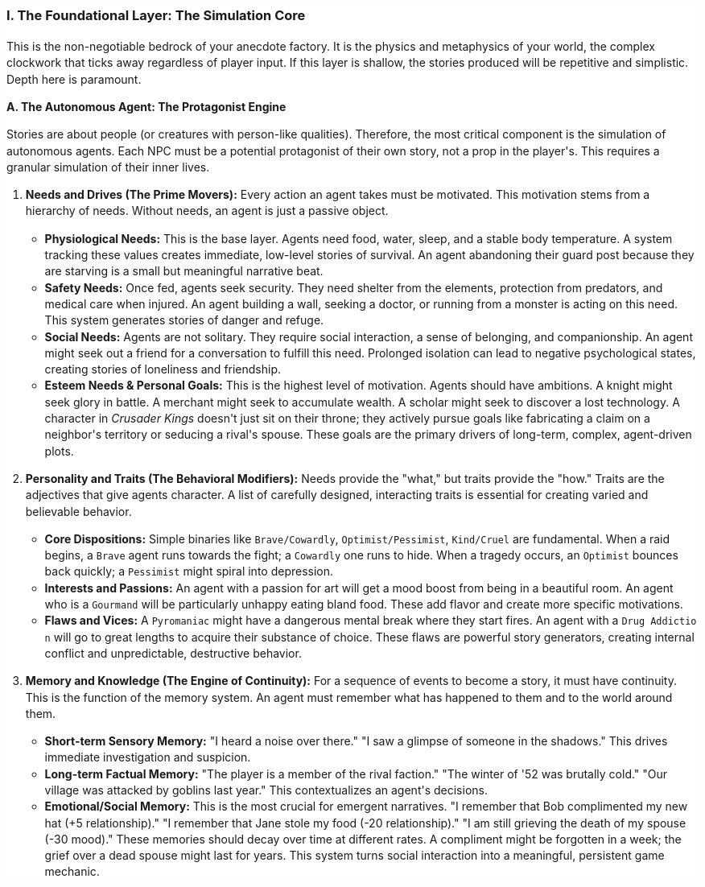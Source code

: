 ### **I. The Foundational Layer: The Simulation Core**

This is the non-negotiable bedrock of your anecdote factory. It is the physics and metaphysics of your world, the complex clockwork that ticks away regardless of player input. If this layer is shallow, the stories produced will be repetitive and simplistic. Depth here is paramount.

**A. The Autonomous Agent: The Protagonist Engine**

Stories are about people (or creatures with person-like qualities). Therefore, the most critical component is the simulation of autonomous agents. Each NPC must be a potential protagonist of their own story, not a prop in the player's. This requires a granular simulation of their inner lives.

1.  **Needs and Drives (The Prime Movers):** Every action an agent takes must be motivated. This motivation stems from a hierarchy of needs. Without needs, an agent is just a passive object.
    *   **Physiological Needs:** This is the base layer. Agents need food, water, sleep, and a stable body temperature. A system tracking these values creates immediate, low-level stories of survival. An agent abandoning their guard post because they are starving is a small but meaningful narrative beat.
    *   **Safety Needs:** Once fed, agents seek security. They need shelter from the elements, protection from predators, and medical care when injured. An agent building a wall, seeking a doctor, or running from a monster is acting on this need. This system generates stories of danger and refuge.
    *   **Social Needs:** Agents are not solitary. They require social interaction, a sense of belonging, and companionship. An agent might seek out a friend for a conversation to fulfill this need. Prolonged isolation can lead to negative psychological states, creating stories of loneliness and friendship.
    *   **Esteem Needs & Personal Goals:** This is the highest level of motivation. Agents should have ambitions. A knight might seek glory in battle. A merchant might seek to accumulate wealth. A scholar might seek to discover a lost technology. A character in *Crusader Kings* doesn't just sit on their throne; they actively pursue goals like fabricating a claim on a neighbor's territory or seducing a rival's spouse. These goals are the primary drivers of long-term, complex, agent-driven plots.

2.  **Personality and Traits (The Behavioral Modifiers):** Needs provide the "what," but traits provide the "how." Traits are the adjectives that give agents character. A list of carefully designed, interacting traits is essential for creating varied and believable behavior.
    *   **Core Dispositions:** Simple binaries like `Brave/Cowardly`, `Optimist/Pessimist`, `Kind/Cruel` are fundamental. When a raid begins, a `Brave` agent runs towards the fight; a `Cowardly` one runs to hide. When a tragedy occurs, an `Optimist` bounces back quickly; a `Pessimist` might spiral into depression.
    *   **Interests and Passions:** An agent with a passion for art will get a mood boost from being in a beautiful room. An agent who is a `Gourmand` will be particularly unhappy eating bland food. These add flavor and create more specific motivations.
    *   **Flaws and Vices:** A `Pyromaniac` might have a dangerous mental break where they start fires. An agent with a `Drug Addiction` will go to great lengths to acquire their substance of choice. These flaws are powerful story generators, creating internal conflict and unpredictable, destructive behavior.

3.  **Memory and Knowledge (The Engine of Continuity):** For a sequence of events to become a story, it must have continuity. This is the function of the memory system. An agent must remember what has happened to them and to the world around them.
    *   **Short-term Sensory Memory:** "I heard a noise over there." "I saw a glimpse of someone in the shadows." This drives immediate investigation and suspicion.
    *   **Long-term Factual Memory:** "The player is a member of the rival faction." "The winter of '52 was brutally cold." "Our village was attacked by goblins last year." This contextualizes an agent's decisions.
    *   **Emotional/Social Memory:** This is the most crucial for emergent narratives. "I remember that Bob complimented my new hat (+5 relationship)." "I remember that Jane stole my food (-20 relationship)." "I am still grieving the death of my spouse (-30 mood)." These memories should decay over time at different rates. A compliment might be forgotten in a week; the grief over a dead spouse might last for years. This system turns social interaction into a meaningful, persistent game mechanic.
